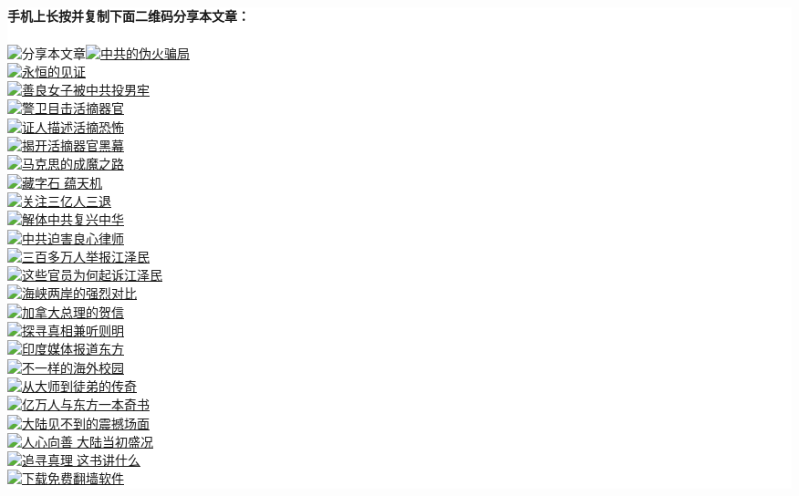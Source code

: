 <strong>手机上长按并复制下面二维码分享本文章：</strong><br><br><img src="https://chart.apis.google.com/chart?cht=qr&chs=240x240&choe=UTF-8&chld=M|2&chl=https://github.com/19920513/djy/blob/master/gb/19/4/2/n11156900.md%231" title="分享本文章"></td><td VALIGN=TOP><a href="https://github.com/19920513/djy/blob/master/gb/16/1/21/n4622075.md?dfh#1" target="_blank"><img src="https://raw.githubusercontent.com/19920513/djy/master/gb/300/wei-f1.jpg" title="中共的伪火骗局"  alt="中共的伪火骗局"></a><br><a href="https://github.com/19920513/www/blob/master/README.md?dfh#9" target="_blank"><img src="https://raw.githubusercontent.com/19920513/djy/master/gb/300/yong-h.jpg" title="永恒的见证"  alt="永恒的见证"></a><br><a href="https://github.com/19920513/djy/blob/master/gb/13/9/29/n3974789.md?dfh#1" target="_blank"><img src="https://raw.githubusercontent.com/19920513/djy/master/gb/300/shang-lnz.jpg" title="善良女子被中共投男牢"  alt="善良女子被中共投男牢"></a><br><a href="https://github.com/19920513/djy/blob/master/gb/16/3/16/n4663449.md?dfh#1" target="_blank"><img src="https://raw.githubusercontent.com/19920513/djy/master/gb/300/huo-z3.jpg" title="警卫目击活摘器官"  alt="警卫目击活摘器官"></a><br><a href="https://github.com/19920513/djy/blob/master/gb/16/8/7/n8177641.md?dfh#1" target="_blank"><img src="https://raw.githubusercontent.com/19920513/djy/master/gb/300/huo-z4.jpg" title="证人描述活摘恐怖"  alt="证人描述活摘恐怖"></a><br><a href="https://github.com/19920513/djy/blob/master/gb/10/4/19/n2881569.md?dfh#1" target="_blank"><img src="https://raw.githubusercontent.com/19920513/djy/master/gb/300/huo-z1.jpg" title="揭开活摘器官黑幕"  alt="揭开活摘器官黑幕"></a><br><a href="https://github.com/19920513/djy/blob/master/gb/10/11/7/n3077476.md?dfh#1" target="_blank"><img src="https://raw.githubusercontent.com/19920513/djy/master/gb/300/ma-ks.jpg" title="马克思的成魔之路"  alt="马克思的成魔之路"></a><br><a href="https://github.com/19920513/djy/blob/master/gb/14/6/9/n4173977.md?dfh#1" target="_blank"><img src="https://raw.githubusercontent.com/19920513/djy/master/gb/300/chang-zs.jpg" title="藏字石 蕴天机"  alt="藏字石 蕴天机"></a><br><a href="https://github.com/19920513/djy/blob/master/gb/18/5/10/n10381511.md?dfh#1" target="_blank"><img src="https://raw.githubusercontent.com/19920513/djy/master/gb/300/st1.jpg" title="关注三亿人三退"  alt="关注三亿人三退"></a><br><a href="https://github.com/19920513/djy/blob/master/gb/18/3/21/n10237682.md?dfh#1" target="_blank"><img src="https://raw.githubusercontent.com/19920513/djy/master/gb/300/jie-t.jpg" title="解体中共复兴中华"  alt="解体中共复兴中华"></a><br><a href="https://github.com/19920513/djy/blob/master/gb/9/2/9/n2422991.md?dfh#1" target="_blank"><img src="https://raw.githubusercontent.com/19920513/djy/master/gb/300/gao-zs.jpg" title="中共迫害良心律师"  alt="中共迫害良心律师"></a><br><a href="https://github.com/19920513/djy/blob/master/gb/18/12/9/n10900044.md?dfh#1" target="_blank"><img src="https://raw.githubusercontent.com/19920513/djy/master/gb/300/sj1.jpg" title="三百多万人举报江泽民"  alt="三百多万人举报江泽民"></a><br><a href="https://github.com/19920513/djy/blob/master/gb/18/8/28/n10672014.md?dfh#1" target="_blank"><img src="https://raw.githubusercontent.com/19920513/djy/master/gb/300/sj2.jpg" title="这些官员为何起诉江泽民"  alt="这些官员为何起诉江泽民"></a><br><a href="https://github.com/19920513/djy/blob/master/gb/8/12/18/n2367165.md?dfh#1" target="_blank"><img src="https://raw.githubusercontent.com/19920513/djy/master/gb/300/liangan.jpg" title="海峡两岸的强烈对比"  alt="海峡两岸的强烈对比"></a><br><a href="https://github.com/19920513/djy/blob/master/gb/15/12/10/n4593139.md?dfh#1" target="_blank"><img src="https://raw.githubusercontent.com/19920513/djy/master/gb/300/jia-ndzl.jpg" title="加拿大总理的贺信"  alt="加拿大总理的贺信"></a><br><a href="https://github.com/19920513/djy/blob/master/gb/11/6/17/n3289382.md?dfh#1" target="_blank"><img src="https://raw.githubusercontent.com/19920513/djy/master/gb/300/xiao-wd.jpg" title="探寻真相兼听则明"  alt="探寻真相兼听则明"></a><br><a href="https://github.com/19920513/djy/blob/master/gb/18/10/27/n10812623.md?dfh#1" target="_blank"><img src="https://raw.githubusercontent.com/19920513/djy/master/gb/300/yindu.jpg" title="印度媒体报道东方"  alt="印度媒体报道东方"></a><br><a href="https://github.com/19920513/djy/blob/master/gb/18/6/9/n10469652.md?dfh#1" target="_blank"><img src="https://raw.githubusercontent.com/19920513/djy/master/gb/300/xie-j.jpg" title="不一样的海外校园"  alt="不一样的海外校园"></a><br><a href="https://github.com/19920513/djy/blob/master/gb/7/4/5/n1669415.md?dfh#1" target="_blank"><img src="https://raw.githubusercontent.com/19920513/djy/master/gb/300/li-up.jpg" title="从大师到徒弟的传奇"  alt="从大师到徒弟的传奇"></a><br><a href="https://github.com/19920513/djy/blob/master/gb/17/5/26/n9191512.md?dfh#1" target="_blank"><img src="https://raw.githubusercontent.com/19920513/djy/master/gb/300/zfl2.jpg" title="亿万人与东方一本奇书"  alt="亿万人与东方一本奇书"></a><br><a href="https://github.com/19920513/djy/blob/master/gb/13/11/27/n4020290.md?dfh#1" target="_blank"><img src="https://raw.githubusercontent.com/19920513/djy/master/gb/300/zhen-h.jpg" title="大陆见不到的震撼场面"  alt="大陆见不到的震撼场面"></a><br><a href="https://github.com/19920513/djy/blob/master/gb/15/7/17/n4482910.md?dfh#1" target="_blank"><img src="https://raw.githubusercontent.com/19920513/djy/master/gb/300/dalu-sk.jpg" title="人心向善 大陆当初盛况"  alt="人心向善 大陆当初盛况"></a><br><a href="https://github.com/19920513/djy/blob/master/gb/19/1/5/n10955468.md?dfh#1" target="_blank"><img src="https://raw.githubusercontent.com/19920513/djy/master/gb/300/zfl1.jpg" title="追寻真理 这书讲什么"  alt="追寻真理 这书讲什么"></a><br><a href="https://github.com/19920513/www/blob/master/README.md?dfh#1" target="_blank"><img src="https://raw.githubusercontent.com/19920513/djy/master/gb/300/fq1.jpg" title="下载免费翻墙软件"  alt="下载免费翻墙软件"></a><br></td></tr></table>
